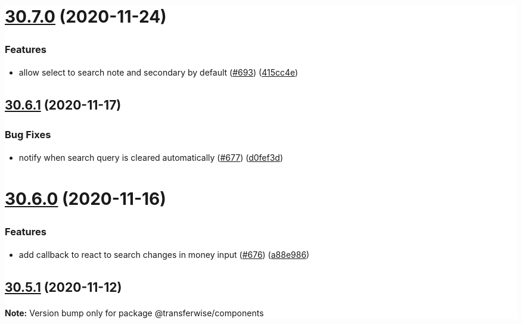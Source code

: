 



# [30.7.0](https://github.com/transferwise/neptune-web/compare/@transferwise/components@30.6.1...@transferwise/components@30.7.0) (2020-11-24)


### Features

* allow select to search note and secondary by default ([#693](https://github.com/transferwise/neptune-web/issues/693)) ([415cc4e](https://github.com/transferwise/neptune-web/commit/415cc4e17b123a20960f09645bf1cacb74290705))





## [30.6.1](https://github.com/transferwise/neptune-web/compare/@transferwise/components@30.6.0...@transferwise/components@30.6.1) (2020-11-17)


### Bug Fixes

* notify when search query is cleared automatically ([#677](https://github.com/transferwise/neptune-web/issues/677)) ([d0fef3d](https://github.com/transferwise/neptune-web/commit/d0fef3df4cdcfce0877e84219e5949b5e09b2eab))





# [30.6.0](https://github.com/transferwise/neptune-web/compare/@transferwise/components@30.5.1...@transferwise/components@30.6.0) (2020-11-16)


### Features

* add callback to react to search changes in money input ([#676](https://github.com/transferwise/neptune-web/issues/676)) ([a88e986](https://github.com/transferwise/neptune-web/commit/a88e9869534047a4baf071fe4b1069a66f6e7cc1))





## [30.5.1](https://github.com/transferwise/neptune-web/compare/@transferwise/components@30.5.0...@transferwise/components@30.5.1) (2020-11-12)

**Note:** Version bump only for package @transferwise/components




